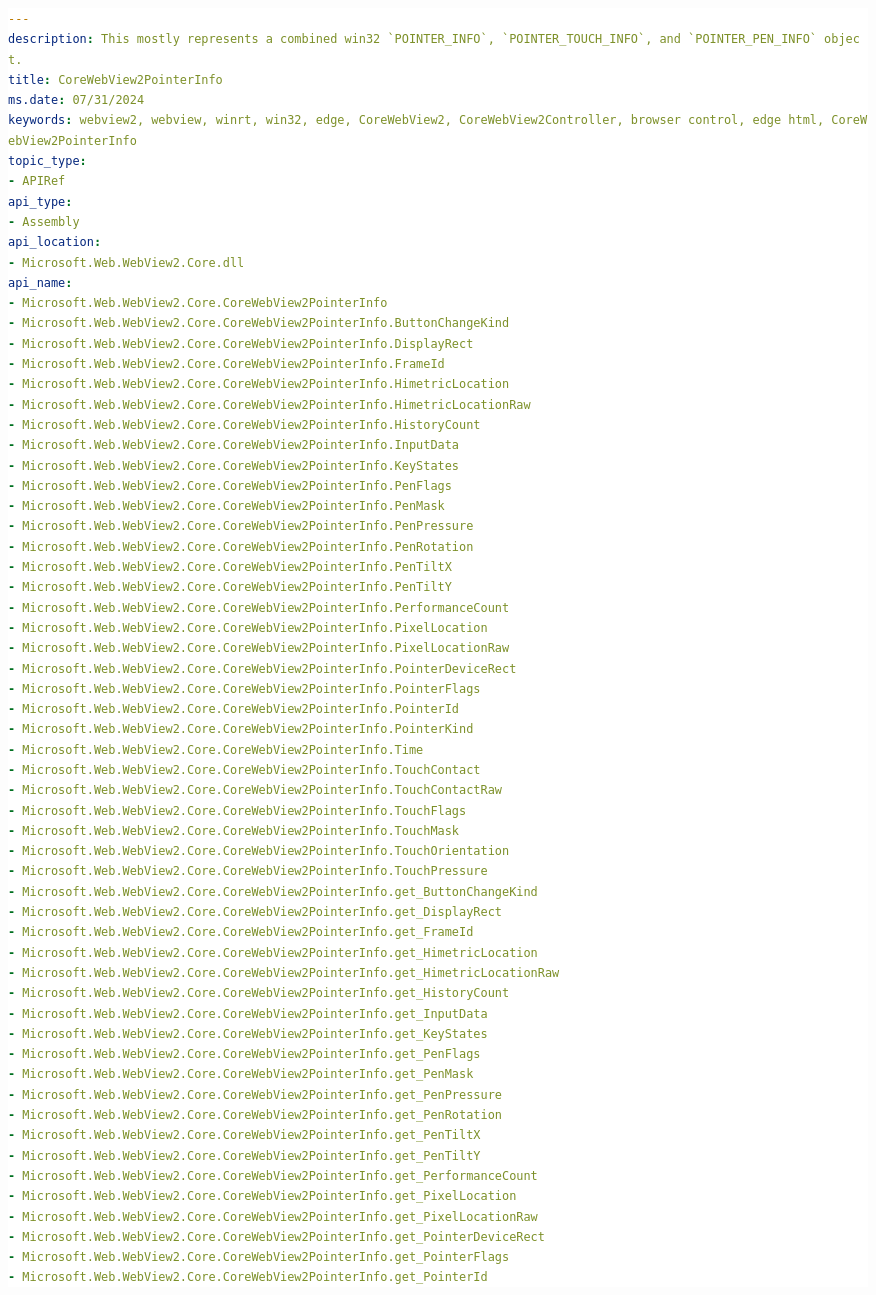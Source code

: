 ```yaml
---
description: This mostly represents a combined win32 `POINTER_INFO`, `POINTER_TOUCH_INFO`, and `POINTER_PEN_INFO` object.
title: CoreWebView2PointerInfo
ms.date: 07/31/2024
keywords: webview2, webview, winrt, win32, edge, CoreWebView2, CoreWebView2Controller, browser control, edge html, CoreWebView2PointerInfo
topic_type:
- APIRef
api_type:
- Assembly
api_location:
- Microsoft.Web.WebView2.Core.dll
api_name:
- Microsoft.Web.WebView2.Core.CoreWebView2PointerInfo
- Microsoft.Web.WebView2.Core.CoreWebView2PointerInfo.ButtonChangeKind
- Microsoft.Web.WebView2.Core.CoreWebView2PointerInfo.DisplayRect
- Microsoft.Web.WebView2.Core.CoreWebView2PointerInfo.FrameId
- Microsoft.Web.WebView2.Core.CoreWebView2PointerInfo.HimetricLocation
- Microsoft.Web.WebView2.Core.CoreWebView2PointerInfo.HimetricLocationRaw
- Microsoft.Web.WebView2.Core.CoreWebView2PointerInfo.HistoryCount
- Microsoft.Web.WebView2.Core.CoreWebView2PointerInfo.InputData
- Microsoft.Web.WebView2.Core.CoreWebView2PointerInfo.KeyStates
- Microsoft.Web.WebView2.Core.CoreWebView2PointerInfo.PenFlags
- Microsoft.Web.WebView2.Core.CoreWebView2PointerInfo.PenMask
- Microsoft.Web.WebView2.Core.CoreWebView2PointerInfo.PenPressure
- Microsoft.Web.WebView2.Core.CoreWebView2PointerInfo.PenRotation
- Microsoft.Web.WebView2.Core.CoreWebView2PointerInfo.PenTiltX
- Microsoft.Web.WebView2.Core.CoreWebView2PointerInfo.PenTiltY
- Microsoft.Web.WebView2.Core.CoreWebView2PointerInfo.PerformanceCount
- Microsoft.Web.WebView2.Core.CoreWebView2PointerInfo.PixelLocation
- Microsoft.Web.WebView2.Core.CoreWebView2PointerInfo.PixelLocationRaw
- Microsoft.Web.WebView2.Core.CoreWebView2PointerInfo.PointerDeviceRect
- Microsoft.Web.WebView2.Core.CoreWebView2PointerInfo.PointerFlags
- Microsoft.Web.WebView2.Core.CoreWebView2PointerInfo.PointerId
- Microsoft.Web.WebView2.Core.CoreWebView2PointerInfo.PointerKind
- Microsoft.Web.WebView2.Core.CoreWebView2PointerInfo.Time
- Microsoft.Web.WebView2.Core.CoreWebView2PointerInfo.TouchContact
- Microsoft.Web.WebView2.Core.CoreWebView2PointerInfo.TouchContactRaw
- Microsoft.Web.WebView2.Core.CoreWebView2PointerInfo.TouchFlags
- Microsoft.Web.WebView2.Core.CoreWebView2PointerInfo.TouchMask
- Microsoft.Web.WebView2.Core.CoreWebView2PointerInfo.TouchOrientation
- Microsoft.Web.WebView2.Core.CoreWebView2PointerInfo.TouchPressure
- Microsoft.Web.WebView2.Core.CoreWebView2PointerInfo.get_ButtonChangeKind
- Microsoft.Web.WebView2.Core.CoreWebView2PointerInfo.get_DisplayRect
- Microsoft.Web.WebView2.Core.CoreWebView2PointerInfo.get_FrameId
- Microsoft.Web.WebView2.Core.CoreWebView2PointerInfo.get_HimetricLocation
- Microsoft.Web.WebView2.Core.CoreWebView2PointerInfo.get_HimetricLocationRaw
- Microsoft.Web.WebView2.Core.CoreWebView2PointerInfo.get_HistoryCount
- Microsoft.Web.WebView2.Core.CoreWebView2PointerInfo.get_InputData
- Microsoft.Web.WebView2.Core.CoreWebView2PointerInfo.get_KeyStates
- Microsoft.Web.WebView2.Core.CoreWebView2PointerInfo.get_PenFlags
- Microsoft.Web.WebView2.Core.CoreWebView2PointerInfo.get_PenMask
- Microsoft.Web.WebView2.Core.CoreWebView2PointerInfo.get_PenPressure
- Microsoft.Web.WebView2.Core.CoreWebView2PointerInfo.get_PenRotation
- Microsoft.Web.WebView2.Core.CoreWebView2PointerInfo.get_PenTiltX
- Microsoft.Web.WebView2.Core.CoreWebView2PointerInfo.get_PenTiltY
- Microsoft.Web.WebView2.Core.CoreWebView2PointerInfo.get_PerformanceCount
- Microsoft.Web.WebView2.Core.CoreWebView2PointerInfo.get_PixelLocation
- Microsoft.Web.WebView2.Core.CoreWebView2PointerInfo.get_PixelLocationRaw
- Microsoft.Web.WebView2.Core.CoreWebView2PointerInfo.get_PointerDeviceRect
- Microsoft.Web.WebView2.Core.CoreWebView2PointerInfo.get_PointerFlags
- Microsoft.Web.WebView2.Core.CoreWebView2PointerInfo.get_PointerId
```